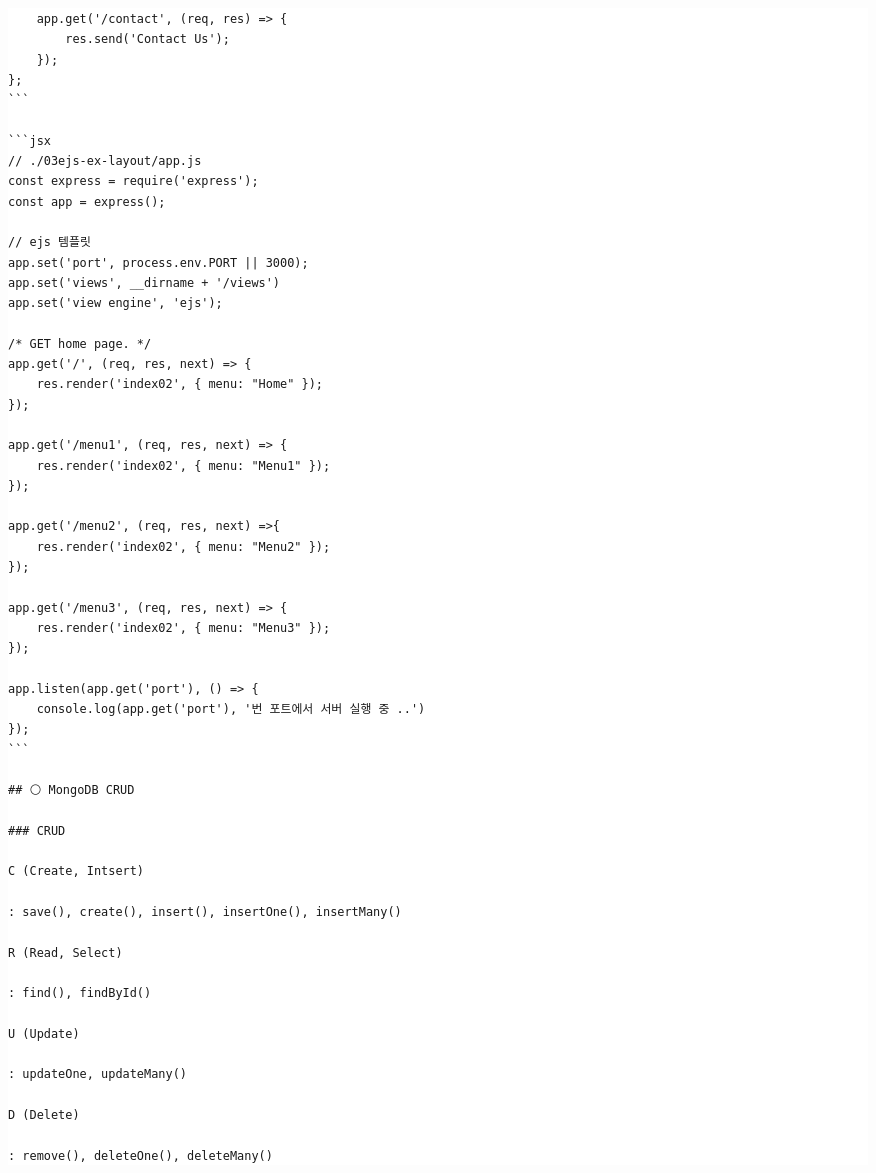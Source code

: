         app.get('/contact', (req, res) => {
            res.send('Contact Us');
        });
    };
    ```
    
    ```jsx
    // ./03ejs-ex-layout/app.js
    const express = require('express');
    const app = express();
    
    // ejs 템플릿
    app.set('port', process.env.PORT || 3000);
    app.set('views', __dirname + '/views')
    app.set('view engine', 'ejs');
    
    /* GET home page. */
    app.get('/', (req, res, next) => {
        res.render('index02', { menu: "Home" });
    });
    
    app.get('/menu1', (req, res, next) => {
        res.render('index02', { menu: "Menu1" });
    });
    
    app.get('/menu2', (req, res, next) =>{
        res.render('index02', { menu: "Menu2" });
    });
    
    app.get('/menu3', (req, res, next) => {
        res.render('index02', { menu: "Menu3" });
    });
    
    app.listen(app.get('port'), () => {
        console.log(app.get('port'), '번 포트에서 서버 실행 중 ..')
    });
    ```
    
    ## ⚪️ MongoDB CRUD
    
    ### CRUD
    
    C (Create, Intsert)
    
    : save(), create(), insert(), insertOne(), insertMany()
    
    R (Read, Select)
    
    : find(), findById()
    
    U (Update)
    
    : updateOne, updateMany()
    
    D (Delete)
    
    : remove(), deleteOne(), deleteMany()
    
